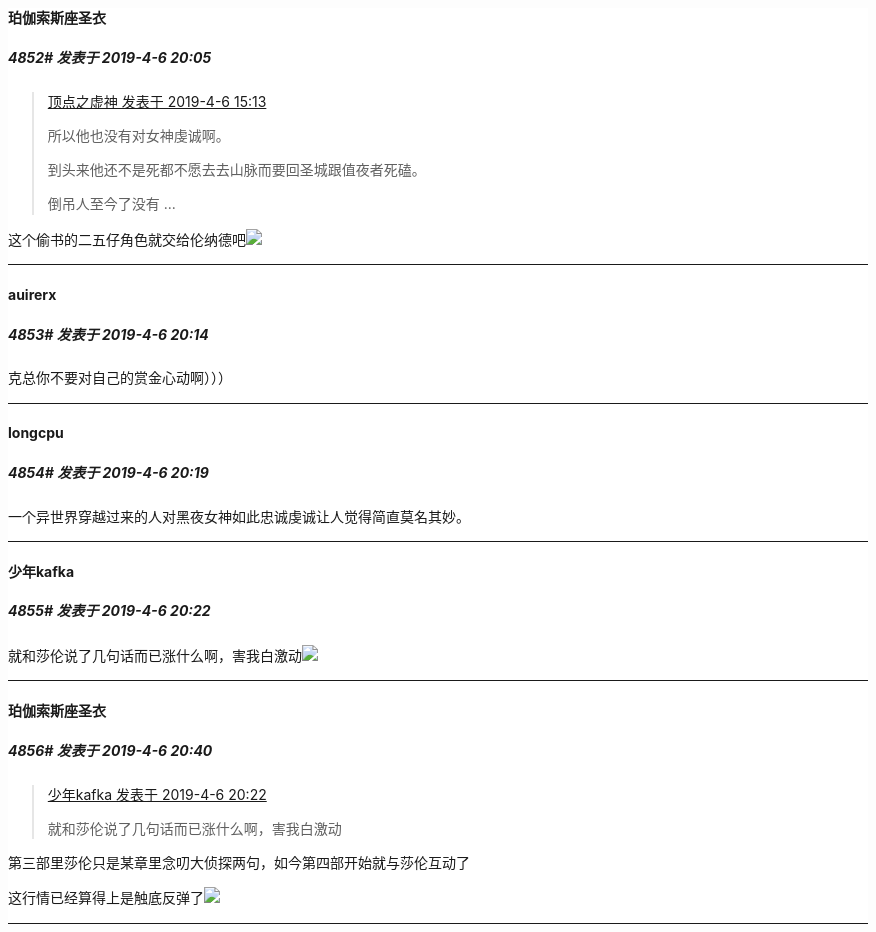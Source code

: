 ####  珀伽索斯座圣衣  
##### 4852#       发表于 2019-4-6 20:05


<blockquote><a href="httphttps://bbs.saraba1st.com/2b/forum.php?mod=redirect&amp;goto=findpost&amp;pid=43192876&amp;ptid=1595632" target="_blank">顶点之虚神 发表于 2019-4-6 15:13</a>

所以他也没有对女神虔诚啊。

到头来他还不是死都不愿去去山脉而要回圣城跟值夜者死磕。

倒吊人至今了没有 ...</blockquote>
这个偷书的二五仔角色就交给伦纳德吧<img src="https://static.saraba1st.com/image/smiley/face2017/053.png" referrerpolicy="no-referrer">


-----

####  auirerx  
##### 4853#       发表于 2019-4-6 20:14


克总你不要对自己的赏金心动啊）））


-----

####  longcpu  
##### 4854#       发表于 2019-4-6 20:19


一个异世界穿越过来的人对黑夜女神如此忠诚虔诚让人觉得简直莫名其妙。


-----

####  少年kafka  
##### 4855#       发表于 2019-4-6 20:22


就和莎伦说了几句话而已涨什么啊，害我白激动<img src="https://static.saraba1st.com/image/smiley/face2017/124.png" referrerpolicy="no-referrer">


-----

####  珀伽索斯座圣衣  
##### 4856#       发表于 2019-4-6 20:40


<blockquote><a href="httphttps://bbs.saraba1st.com/2b/forum.php?mod=redirect&amp;goto=findpost&amp;pid=43196101&amp;ptid=1595632" target="_blank">少年kafka 发表于 2019-4-6 20:22</a>

就和莎伦说了几句话而已涨什么啊，害我白激动</blockquote>
第三部里莎伦只是某章里念叨大侦探两句，如今第四部开始就与莎伦互动了

这行情已经算得上是触底反弹了<img src="https://static.saraba1st.com/image/smiley/face2017/053.png" referrerpolicy="no-referrer">


-----
